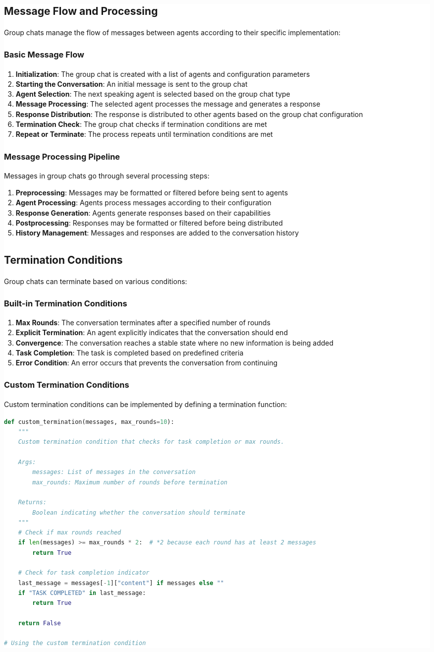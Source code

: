 ## Message Flow and Processing

Group chats manage the flow of messages between agents according to their specific implementation:

### Basic Message Flow

1. **Initialization**: The group chat is created with a list of agents and configuration parameters
2. **Starting the Conversation**: An initial message is sent to the group chat
3. **Agent Selection**: The next speaking agent is selected based on the group chat type
4. **Message Processing**: The selected agent processes the message and generates a response
5. **Response Distribution**: The response is distributed to other agents based on the group chat configuration
6. **Termination Check**: The group chat checks if termination conditions are met
7. **Repeat or Terminate**: The process repeats until termination conditions are met

### Message Processing Pipeline

Messages in group chats go through several processing steps:

1. **Preprocessing**: Messages may be formatted or filtered before being sent to agents
2. **Agent Processing**: Agents process messages according to their configuration
3. **Response Generation**: Agents generate responses based on their capabilities
4. **Postprocessing**: Responses may be formatted or filtered before being distributed
5. **History Management**: Messages and responses are added to the conversation history

## Termination Conditions

Group chats can terminate based on various conditions:

### Built-in Termination Conditions

1. **Max Rounds**: The conversation terminates after a specified number of rounds
2. **Explicit Termination**: An agent explicitly indicates that the conversation should end
3. **Convergence**: The conversation reaches a stable state where no new information is being added
4. **Task Completion**: The task is completed based on predefined criteria
5. **Error Condition**: An error occurs that prevents the conversation from continuing

### Custom Termination Conditions

Custom termination conditions can be implemented by defining a termination function:

```python
def custom_termination(messages, max_rounds=10):
    """
    Custom termination condition that checks for task completion or max rounds.
    
    Args:
        messages: List of messages in the conversation
        max_rounds: Maximum number of rounds before termination
        
    Returns:
        Boolean indicating whether the conversation should terminate
    """
    # Check if max rounds reached
    if len(messages) >= max_rounds * 2:  # *2 because each round has at least 2 messages
        return True
    
    # Check for task completion indicator
    last_message = messages[-1]["content"] if messages else ""
    if "TASK COMPLETED" in last_message:
        return True
    
    return False

# Using the custom termination condition
```